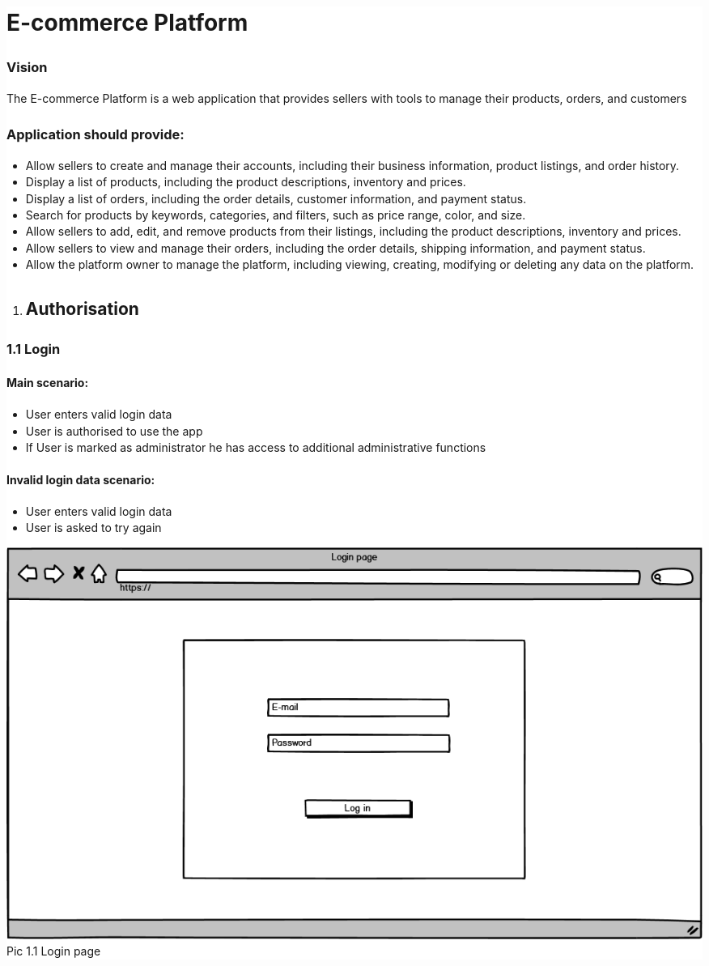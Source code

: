 # E-commerce Platform

### Vision

The E-commerce Platform is a web application that provides sellers with tools to manage their products, orders, and customers

### Application should provide:

- Allow sellers to create and manage their accounts, including their business information, product listings, and order history.
- Display a list of products, including the product descriptions, inventory and prices.
- Display a list of orders, including the order details, customer information, and payment status.
- Search for products by keywords, categories, and filters, such as price range, color, and size.
- Allow sellers to add, edit, and remove products from their listings, including the product descriptions, inventory and prices.
- Allow sellers to view and manage their orders, including the order details, shipping information, and payment status.
- Allow the platform owner to manage the platform, including viewing, creating, modifying or deleting any data on the platform.

1. ## Authorisation

### 1.1 Login

#### Main scenario:
- User enters valid login data
- User is authorised to use the app
- If User is marked as administrator he has access to additional administrative functions

#### Invalid login data scenario:
- User enters valid login data
- User is asked to try again

![login page](mockups/login.png)
Pic 1.1 Login page

